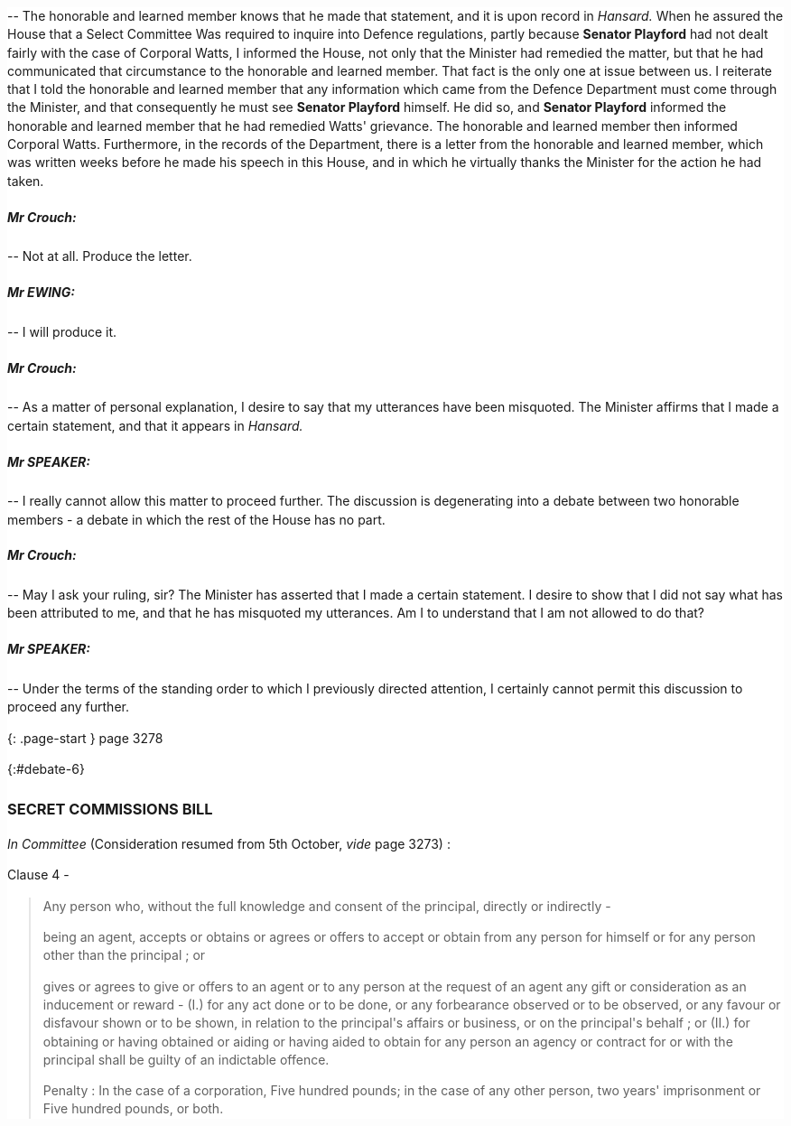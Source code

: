 -- The honorable and learned member knows that he made that statement, and it is upon record in  *Hansard.*  When he assured the House that a Select Committee  Was  required to inquire into Defence regulations, partly because  **Senator Playford**  had not dealt fairly with the case of Corporal Watts, I informed the House,  not only that the Minister had remedied the matter, but that he had communicated that circumstance to the honorable and learned member. That fact is the only one at issue between us. I reiterate that I told the honorable and learned member that any information which came from the Defence Department must come through the Minister, and that consequently he must see  **Senator Playford**  himself. He did so, and  **Senator Playford**  informed the honorable and learned member that he had remedied Watts' grievance. The honorable and learned member then informed Corporal Watts. Furthermore, in the records of the Department, there is a letter from the honorable and learned member, which was written weeks before he made his speech in this House, and in which he virtually thanks the Minister for the action he had taken. 

##### Mr Crouch:

--  Not at all. Produce the letter. 

##### Mr EWING:

-- I will produce it. 

##### Mr Crouch:

--  As a matter of personal explanation, I desire to say that my utterances have been misquoted. The Minister affirms that I made a certain statement, and that it appears in  *Hansard.* 

##### Mr SPEAKER:

-- I really cannot allow this matter to proceed further. The discussion is degenerating into a debate between two honorable members - a debate in which the rest of the House has no part. 

##### Mr Crouch:

--  May I ask your ruling, sir? The Minister has asserted that I made a certain statement. I desire to show that I did not say what has been attributed to me, and that he has misquoted my utterances. Am I to understand that I  am  not allowed to do that? 

##### Mr SPEAKER:

-- Under the terms of the standing order to which I previously directed attention, I certainly cannot permit this discussion to proceed any further. 

{: .page-start }
page 3278

{:#debate-6}
### SECRET COMMISSIONS BILL


 *In Committee* (Consideration resumed from 5th October,  *vide*  page 3273) : 

Clause 4 - 

  >Any person who, without the full knowledge and consent of the principal, directly or indirectly - 
  >
  >being an agent, accepts or obtains or agrees or offers to accept or obtain from any person for himself or for any person other than the principal ; or 
  >
  >gives or agrees to give or offers to an agent or to any person at the request of an agent any gift or consideration as an inducement or reward - (I.) for any act done or to be done, or any forbearance observed or to be observed, or any favour or disfavour shown or to be shown, in relation to the principal's affairs or business, or on the principal's behalf ; or (II.) for obtaining or having obtained or aiding or having aided to obtain for any person an agency or contract for or with the principal shall be guilty of an indictable offence. 
  >
  >Penalty : In the case of a corporation, Five hundred pounds; in the case of any other person, two years' imprisonment or Five hundred pounds, or both. 
  >